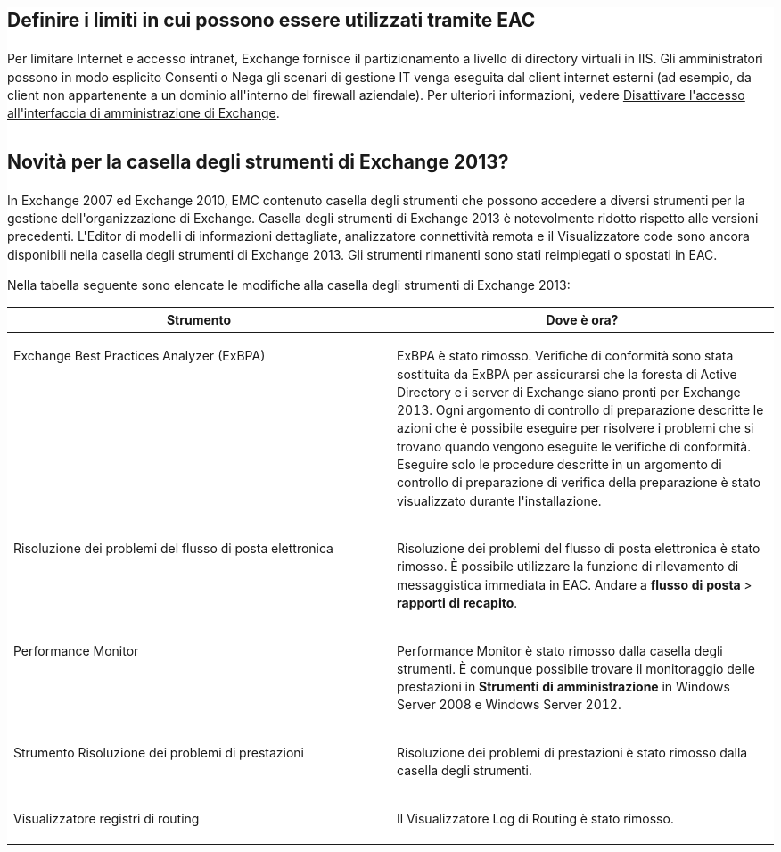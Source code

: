 ## Definire i limiti in cui possono essere utilizzati tramite EAC

Per limitare Internet e accesso intranet, Exchange fornisce il partizionamento a livello di directory virtuali in IIS. Gli amministratori possono in modo esplicito Consenti o Nega gli scenari di gestione IT venga eseguita dal client internet esterni (ad esempio, da client non appartenente a un dominio all'interno del firewall aziendale). Per ulteriori informazioni, vedere [Disattivare l'accesso all'interfaccia di amministrazione di Exchange](turn-off-access-to-the-exchange-admin-center-exchange-2013-help.md).

## Novità per la casella degli strumenti di Exchange 2013?

In Exchange 2007 ed Exchange 2010, EMC contenuto casella degli strumenti che possono accedere a diversi strumenti per la gestione dell'organizzazione di Exchange. Casella degli strumenti di Exchange 2013 è notevolmente ridotto rispetto alle versioni precedenti. L'Editor di modelli di informazioni dettagliate, analizzatore connettività remota e il Visualizzatore code sono ancora disponibili nella casella degli strumenti di Exchange 2013. Gli strumenti rimanenti sono stati reimpiegati o spostati in EAC.

Nella tabella seguente sono elencate le modifiche alla casella degli strumenti di Exchange 2013:


<table>
<colgroup>
<col style="width: 50%" />
<col style="width: 50%" />
</colgroup>
<thead>
<tr class="header">
<th>Strumento</th>
<th>Dove è ora?</th>
</tr>
</thead>
<tbody>
<tr class="odd">
<td><p>Exchange Best Practices Analyzer (ExBPA)</p></td>
<td><p>ExBPA è stato rimosso. Verifiche di conformità sono stata sostituita da ExBPA per assicurarsi che la foresta di Active Directory e i server di Exchange siano pronti per Exchange 2013. Ogni argomento di controllo di preparazione descritte le azioni che è possibile eseguire per risolvere i problemi che si trovano quando vengono eseguite le verifiche di conformità. Eseguire solo le procedure descritte in un argomento di controllo di preparazione di verifica della preparazione è stato visualizzato durante l'installazione.</p></td>
</tr>
<tr class="even">
<td><p>Risoluzione dei problemi del flusso di posta elettronica</p></td>
<td><p>Risoluzione dei problemi del flusso di posta elettronica è stato rimosso. È possibile utilizzare la funzione di rilevamento di messaggistica immediata in EAC. Andare a <strong>flusso di posta</strong> &gt; <strong>rapporti di recapito</strong>.</p></td>
</tr>
<tr class="odd">
<td><p>Performance Monitor</p></td>
<td><p>Performance Monitor è stato rimosso dalla casella degli strumenti. È comunque possibile trovare il monitoraggio delle prestazioni in <strong>Strumenti di amministrazione</strong> in Windows Server 2008 e Windows Server 2012.</p></td>
</tr>
<tr class="even">
<td><p>Strumento Risoluzione dei problemi di prestazioni</p></td>
<td><p>Risoluzione dei problemi di prestazioni è stato rimosso dalla casella degli strumenti.</p></td>
</tr>
<tr class="odd">
<td><p>Visualizzatore registri di routing</p></td>
<td><p>Il Visualizzatore Log di Routing è stato rimosso.</p></td>
</tr>